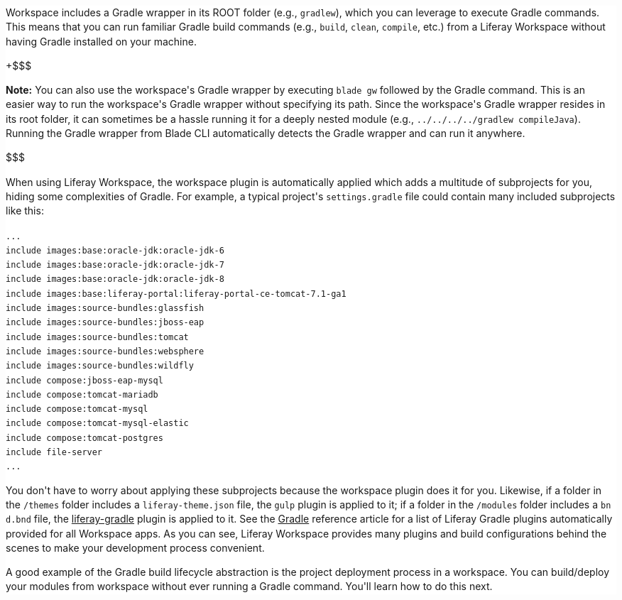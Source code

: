 Workspace includes a Gradle wrapper in its ROOT folder (e.g., `gradlew`), which
you can leverage to execute Gradle commands. This means that you can run
familiar Gradle build commands (e.g., `build`, `clean`, `compile`, etc.) from a
Liferay Workspace without having Gradle installed on your machine.

+$$$

**Note:** You can also use the workspace's Gradle wrapper by executing `blade
gw` followed by the Gradle command. This is an easier way to run the workspace's
Gradle wrapper without specifying its path. Since the workspace's Gradle wrapper
resides in its root folder, it can sometimes be a hassle running it for a deeply
nested module (e.g., `../../../../gradlew compileJava`). Running the Gradle
wrapper from Blade CLI automatically detects the Gradle wrapper and can run it
anywhere.

$$$

When using Liferay Workspace, the workspace plugin is automatically applied
which adds a multitude of subprojects for you, hiding some complexities of
Gradle. For example, a typical project's `settings.gradle` file could contain
many included subprojects like this:

    ...
    include images:base:oracle-jdk:oracle-jdk-6
    include images:base:oracle-jdk:oracle-jdk-7
    include images:base:oracle-jdk:oracle-jdk-8
    include images:base:liferay-portal:liferay-portal-ce-tomcat-7.1-ga1
    include images:source-bundles:glassfish
    include images:source-bundles:jboss-eap
    include images:source-bundles:tomcat
    include images:source-bundles:websphere
    include images:source-bundles:wildfly
    include compose:jboss-eap-mysql
    include compose:tomcat-mariadb
    include compose:tomcat-mysql
    include compose:tomcat-mysql-elastic
    include compose:tomcat-postgres
    include file-server
    ...

You don't have to worry about applying these subprojects because the workspace
plugin does it for you. Likewise, if a folder in the `/themes` folder includes a
`liferay-theme.json` file, the `gulp` plugin is applied to it; if a folder in
the `/modules` folder includes a `bnd.bnd` file, the
[liferay-gradle](/develop/tutorials/-/knowledge_base/7-1/liferay-sample-projects)
plugin is applied to it. See the
[Gradle](/develop/reference/-/knowledge_base/7-1/gradle) reference article for a
list of Liferay Gradle plugins automatically provided for all Workspace
apps. As you can see, Liferay Workspace provides many plugins and build
configurations behind the scenes to make your development process convenient.

A good example of the Gradle build lifecycle abstraction is the project
deployment process in a workspace. You can build/deploy your modules from
workspace without ever running a Gradle command. You'll learn how to do this
next.
